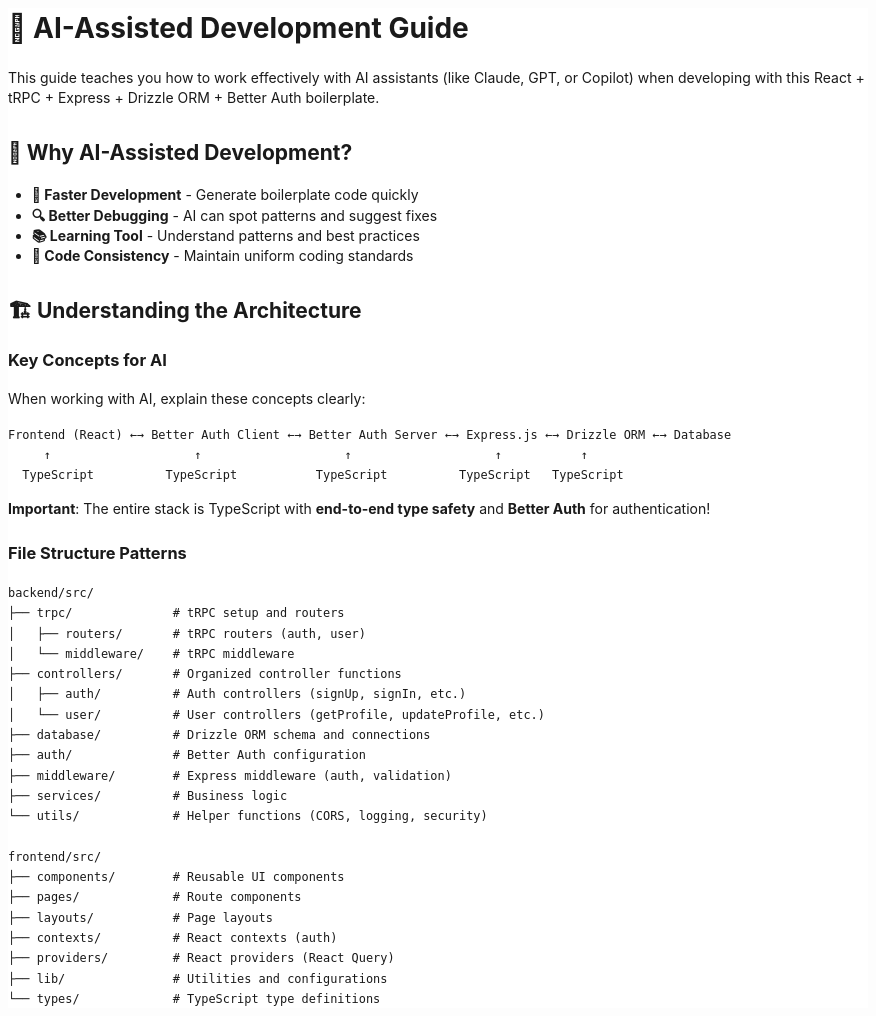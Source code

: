 # 🤖 AI-Assisted Development Guide

This guide teaches you how to work effectively with AI assistants (like Claude, GPT, or Copilot) when developing with this React + tRPC + Express + Drizzle ORM + Better Auth boilerplate.

## 🎯 **Why AI-Assisted Development?**

- **🚀 Faster Development** - Generate boilerplate code quickly
- **🔍 Better Debugging** - AI can spot patterns and suggest fixes
- **📚 Learning Tool** - Understand patterns and best practices
- **🔄 Code Consistency** - Maintain uniform coding standards

## 🏗️ **Understanding the Architecture**

### **Key Concepts for AI**
When working with AI, explain these concepts clearly:

```
Frontend (React) ←→ Better Auth Client ←→ Better Auth Server ←→ Express.js ←→ Drizzle ORM ←→ Database
     ↑                    ↑                    ↑                    ↑           ↑
  TypeScript          TypeScript           TypeScript          TypeScript   TypeScript
```

**Important**: The entire stack is TypeScript with **end-to-end type safety** and **Better Auth** for authentication!

### **File Structure Patterns**
```
backend/src/
├── trpc/              # tRPC setup and routers
│   ├── routers/       # tRPC routers (auth, user)
│   └── middleware/    # tRPC middleware
├── controllers/       # Organized controller functions
│   ├── auth/          # Auth controllers (signUp, signIn, etc.)
│   └── user/          # User controllers (getProfile, updateProfile, etc.)
├── database/          # Drizzle ORM schema and connections
├── auth/              # Better Auth configuration
├── middleware/        # Express middleware (auth, validation)
├── services/          # Business logic
└── utils/             # Helper functions (CORS, logging, security)

frontend/src/
├── components/        # Reusable UI components
├── pages/             # Route components
├── layouts/           # Page layouts
├── contexts/          # React contexts (auth)
├── providers/         # React providers (React Query)
├── lib/               # Utilities and configurations
└── types/             # TypeScript type definitions
```
